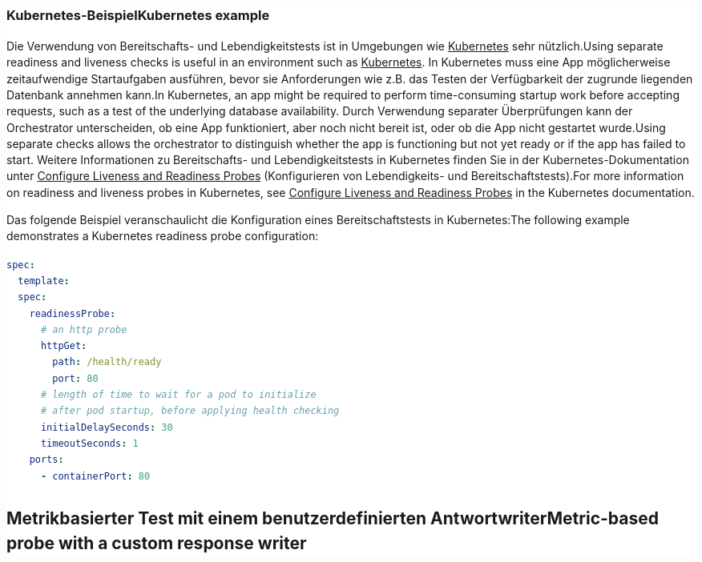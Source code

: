 ### <a name="kubernetes-example"></a><span data-ttu-id="9f31c-292">Kubernetes-Beispiel</span><span class="sxs-lookup"><span data-stu-id="9f31c-292">Kubernetes example</span></span>

<span data-ttu-id="9f31c-293">Die Verwendung von Bereitschafts- und Lebendigkeitstests ist in Umgebungen wie [Kubernetes](https://kubernetes.io/) sehr nützlich.</span><span class="sxs-lookup"><span data-stu-id="9f31c-293">Using separate readiness and liveness checks is useful in an environment such as [Kubernetes](https://kubernetes.io/).</span></span> <span data-ttu-id="9f31c-294">In Kubernetes muss eine App möglicherweise zeitaufwendige Startaufgaben ausführen, bevor sie Anforderungen wie z.B. das Testen der Verfügbarkeit der zugrunde liegenden Datenbank annehmen kann.</span><span class="sxs-lookup"><span data-stu-id="9f31c-294">In Kubernetes, an app might be required to perform time-consuming startup work before accepting requests, such as a test of the underlying database availability.</span></span> <span data-ttu-id="9f31c-295">Durch Verwendung separater Überprüfungen kann der Orchestrator unterscheiden, ob eine App funktioniert, aber noch nicht bereit ist, oder ob die App nicht gestartet wurde.</span><span class="sxs-lookup"><span data-stu-id="9f31c-295">Using separate checks allows the orchestrator to distinguish whether the app is functioning but not yet ready or if the app has failed to start.</span></span> <span data-ttu-id="9f31c-296">Weitere Informationen zu Bereitschafts- und Lebendigkeitstests in Kubernetes finden Sie in der Kubernetes-Dokumentation unter [Configure Liveness and Readiness Probes](https://kubernetes.io/docs/tasks/configure-pod-container/configure-liveness-readiness-probes/) (Konfigurieren von Lebendigkeits- und Bereitschaftstests).</span><span class="sxs-lookup"><span data-stu-id="9f31c-296">For more information on readiness and liveness probes in Kubernetes, see [Configure Liveness and Readiness Probes](https://kubernetes.io/docs/tasks/configure-pod-container/configure-liveness-readiness-probes/) in the Kubernetes documentation.</span></span>

<span data-ttu-id="9f31c-297">Das folgende Beispiel veranschaulicht die Konfiguration eines Bereitschaftstests in Kubernetes:</span><span class="sxs-lookup"><span data-stu-id="9f31c-297">The following example demonstrates a Kubernetes readiness probe configuration:</span></span>

```yml
spec:
  template:
  spec:
    readinessProbe:
      # an http probe
      httpGet:
        path: /health/ready
        port: 80
      # length of time to wait for a pod to initialize
      # after pod startup, before applying health checking
      initialDelaySeconds: 30
      timeoutSeconds: 1
    ports:
      - containerPort: 80
```

## <a name="metric-based-probe-with-a-custom-response-writer"></a><span data-ttu-id="9f31c-298">Metrikbasierter Test mit einem benutzerdefinierten Antwortwriter</span><span class="sxs-lookup"><span data-stu-id="9f31c-298">Metric-based probe with a custom response writer</span></span>
